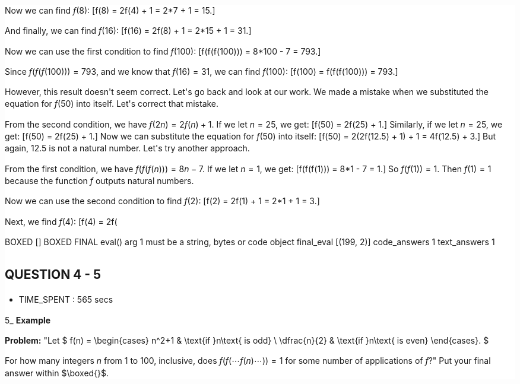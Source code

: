Now we can find $f(8)$:
\[f(8) = 2f(4) + 1 = 2*7 + 1 = 15.\]

And finally, we can find $f(16)$:
\[f(16) = 2f(8) + 1 = 2*15 + 1 = 31.\]

Now we can use the first condition to find $f(100)$:
\[f(f(f(100))) = 8*100 - 7 = 793.\]

Since $f(f(f(100))) = 793$, and we know that $f(16) = 31$, we can find $f(100)$:
\[f(100) = f(f(f(100))) = 793.\]

However, this result doesn't seem correct. Let's go back and look at our work. We made a mistake when we substituted the equation for $f(50)$ into itself. Let's correct that mistake.

From the second condition, we have $f(2n) = 2f(n) + 1$. If we let $n = 25$, we get:
\[f(50) = 2f(25) + 1.\]
Similarly, if we let $n = 25$, we get:
\[f(50) = 2f(25) + 1.\]
Now we can substitute the equation for $f(50)$ into itself:
\[f(50) = 2(2f(12.5) + 1) + 1 = 4f(12.5) + 3.\]
But again, $12.5$ is not a natural number. Let's try another approach.

From the first condition, we have $f(f(f(n))) = 8n - 7$. If we let $n = 1$, we get:
\[f(f(f(1))) = 8*1 - 7 = 1.\]
So $f(f(1)) = 1$. Then $f(1) = 1$ because the function $f$ outputs natural numbers.

Now we can use the second condition to find $f(2)$:
\[f(2) = 2f(1) + 1 = 2*1 + 1 = 3.\]

Next, we find $f(4)$:
\[f(4) = 2f(

BOXED []
BOXED FINAL 
eval() arg 1 must be a string, bytes or code object final_eval
[(199, 2)]
code_answers 1 text_answers 1



## QUESTION 4 - 5 
- TIME_SPENT : 565 secs

5_
**Example**

**Problem:** 
"Let $
f(n) =
\begin{cases}
n^2+1 & \text{if }n\text{ is odd} \\
\dfrac{n}{2} & \text{if }n\text{ is even}
\end{cases}.
$

For how many integers $n$ from 1 to 100, inclusive, does $f ( f (\dotsb f (n) \dotsb )) = 1$ for some number of applications of $f$?"
Put your final answer within $\boxed{}$.
